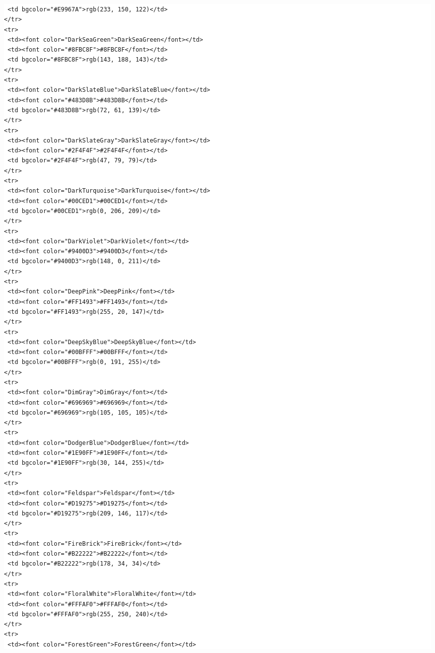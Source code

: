     <td bgcolor="#E9967A">rgb(233, 150, 122)</td>
    </tr>
    <tr>
     <td><font color="DarkSeaGreen">DarkSeaGreen</font></td>
     <td><font color="#8FBC8F">#8FBC8F</font></td>
     <td bgcolor="#8FBC8F">rgb(143, 188, 143)</td>
    </tr>
    <tr>
     <td><font color="DarkSlateBlue">DarkSlateBlue</font></td>
     <td><font color="#483D8B">#483D8B</font></td>
     <td bgcolor="#483D8B">rgb(72, 61, 139)</td>
    </tr>
    <tr>
     <td><font color="DarkSlateGray">DarkSlateGray</font></td>
     <td><font color="#2F4F4F">#2F4F4F</font></td>
     <td bgcolor="#2F4F4F">rgb(47, 79, 79)</td>
    </tr>
    <tr>
     <td><font color="DarkTurquoise">DarkTurquoise</font></td>
     <td><font color="#00CED1">#00CED1</font></td>
     <td bgcolor="#00CED1">rgb(0, 206, 209)</td>
    </tr>
    <tr>
     <td><font color="DarkViolet">DarkViolet</font></td>
     <td><font color="#9400D3">#9400D3</font></td>
     <td bgcolor="#9400D3">rgb(148, 0, 211)</td>
    </tr>
    <tr>
     <td><font color="DeepPink">DeepPink</font></td>
     <td><font color="#FF1493">#FF1493</font></td>
     <td bgcolor="#FF1493">rgb(255, 20, 147)</td>
    </tr>
    <tr>
     <td><font color="DeepSkyBlue">DeepSkyBlue</font></td>
     <td><font color="#00BFFF">#00BFFF</font></td>
     <td bgcolor="#00BFFF">rgb(0, 191, 255)</td>
    </tr>
    <tr>
     <td><font color="DimGray">DimGray</font></td>
     <td><font color="#696969">#696969</font></td>
     <td bgcolor="#696969">rgb(105, 105, 105)</td>
    </tr>
    <tr>
     <td><font color="DodgerBlue">DodgerBlue</font></td>
     <td><font color="#1E90FF">#1E90FF</font></td>
     <td bgcolor="#1E90FF">rgb(30, 144, 255)</td>
    </tr>
    <tr>
     <td><font color="Feldspar">Feldspar</font></td>
     <td><font color="#D19275">#D19275</font></td>
     <td bgcolor="#D19275">rgb(209, 146, 117)</td>
    </tr>
    <tr>
     <td><font color="FireBrick">FireBrick</font></td>
     <td><font color="#B22222">#B22222</font></td>
     <td bgcolor="#B22222">rgb(178, 34, 34)</td>
    </tr>
    <tr>
     <td><font color="FloralWhite">FloralWhite</font></td>
     <td><font color="#FFFAF0">#FFFAF0</font></td>
     <td bgcolor="#FFFAF0">rgb(255, 250, 240)</td>
    </tr>
    <tr>
     <td><font color="ForestGreen">ForestGreen</font></td>